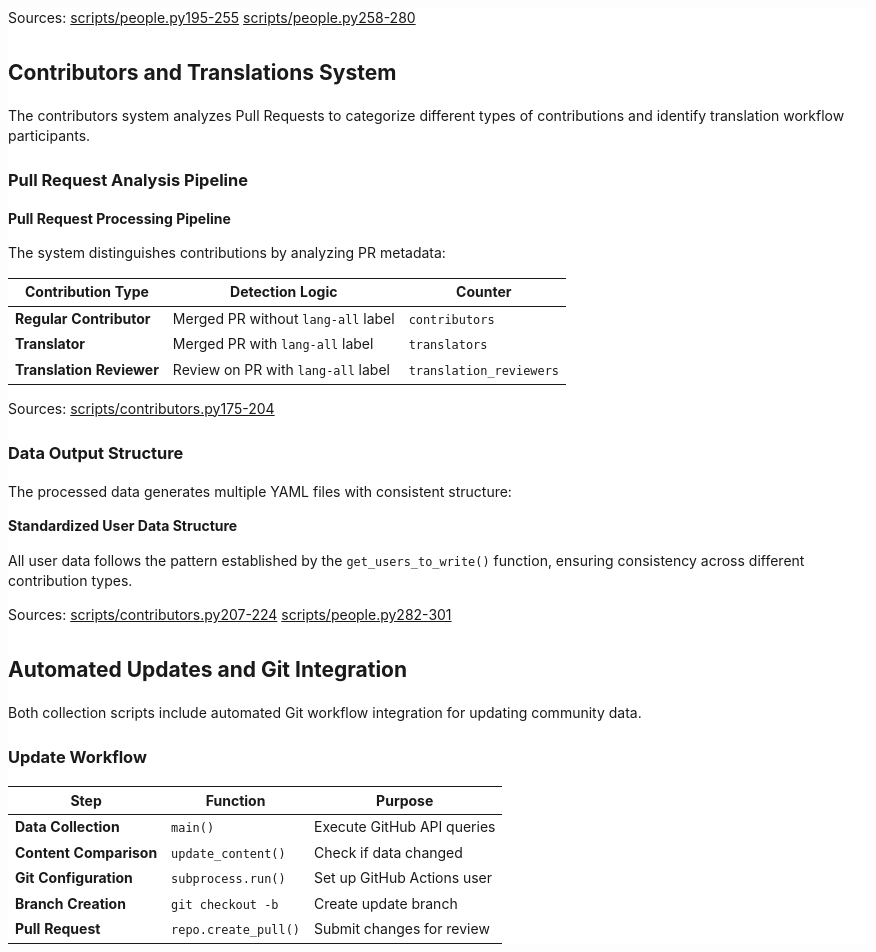 Sources: [scripts/people.py195-255](https://github.com/fastapi/fastapi/blob/3e2dbf91/scripts/people.py#L195-L255) [scripts/people.py258-280](https://github.com/fastapi/fastapi/blob/3e2dbf91/scripts/people.py#L258-L280)

## Contributors and Translations System

The contributors system analyzes Pull Requests to categorize different types of contributions and identify translation workflow participants.

### Pull Request Analysis Pipeline

```
```

**Pull Request Processing Pipeline**

The system distinguishes contributions by analyzing PR metadata:

| Contribution Type        | Detection Logic                    | Counter                 |
| ------------------------ | ---------------------------------- | ----------------------- |
| **Regular Contributor**  | Merged PR without `lang-all` label | `contributors`          |
| **Translator**           | Merged PR with `lang-all` label    | `translators`           |
| **Translation Reviewer** | Review on PR with `lang-all` label | `translation_reviewers` |

Sources: [scripts/contributors.py175-204](https://github.com/fastapi/fastapi/blob/3e2dbf91/scripts/contributors.py#L175-L204)

### Data Output Structure

The processed data generates multiple YAML files with consistent structure:

```
```

**Standardized User Data Structure**

All user data follows the pattern established by the `get_users_to_write()` function, ensuring consistency across different contribution types.

Sources: [scripts/contributors.py207-224](https://github.com/fastapi/fastapi/blob/3e2dbf91/scripts/contributors.py#L207-L224) [scripts/people.py282-301](https://github.com/fastapi/fastapi/blob/3e2dbf91/scripts/people.py#L282-L301)

## Automated Updates and Git Integration

Both collection scripts include automated Git workflow integration for updating community data.

### Update Workflow

| Step                   | Function             | Purpose                    |
| ---------------------- | -------------------- | -------------------------- |
| **Data Collection**    | `main()`             | Execute GitHub API queries |
| **Content Comparison** | `update_content()`   | Check if data changed      |
| **Git Configuration**  | `subprocess.run()`   | Set up GitHub Actions user |
| **Branch Creation**    | `git checkout -b`    | Create update branch       |
| **Pull Request**       | `repo.create_pull()` | Submit changes for review  |
